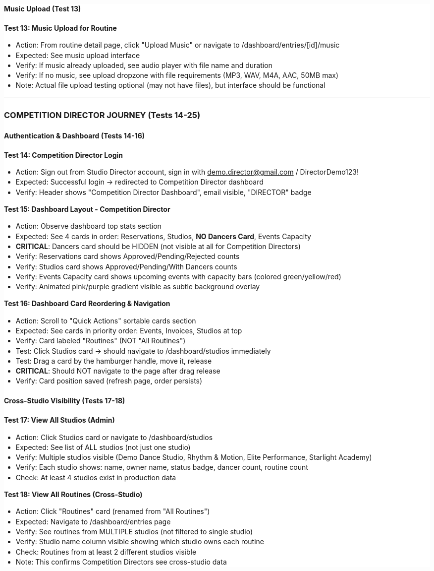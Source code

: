 #### Music Upload (Test 13)

**Test 13: Music Upload for Routine**
- Action: From routine detail page, click "Upload Music" or navigate to /dashboard/entries/[id]/music
- Expected: See music upload interface
- Verify: If music already uploaded, see audio player with file name and duration
- Verify: If no music, see upload dropzone with file requirements (MP3, WAV, M4A, AAC, 50MB max)
- Note: Actual file upload testing optional (may not have files), but interface should be functional

---

### **COMPETITION DIRECTOR JOURNEY (Tests 14-25)**

#### Authentication & Dashboard (Tests 14-16)

**Test 14: Competition Director Login**
- Action: Sign out from Studio Director account, sign in with demo.director@gmail.com / DirectorDemo123!
- Expected: Successful login → redirected to Competition Director dashboard
- Verify: Header shows "Competition Director Dashboard", email visible, "DIRECTOR" badge

**Test 15: Dashboard Layout - Competition Director**
- Action: Observe dashboard top stats section
- Expected: See 4 cards in order: Reservations, Studios, **NO Dancers Card**, Events Capacity
- **CRITICAL**: Dancers card should be HIDDEN (not visible at all for Competition Directors)
- Verify: Reservations card shows Approved/Pending/Rejected counts
- Verify: Studios card shows Approved/Pending/With Dancers counts
- Verify: Events Capacity card shows upcoming events with capacity bars (colored green/yellow/red)
- Verify: Animated pink/purple gradient visible as subtle background overlay

**Test 16: Dashboard Card Reordering & Navigation**
- Action: Scroll to "Quick Actions" sortable cards section
- Expected: See cards in priority order: Events, Invoices, Studios at top
- Verify: Card labeled "Routines" (NOT "All Routines")
- Test: Click Studios card → should navigate to /dashboard/studios immediately
- Test: Drag a card by the hamburger handle, move it, release
- **CRITICAL**: Should NOT navigate to the page after drag release
- Verify: Card position saved (refresh page, order persists)

#### Cross-Studio Visibility (Tests 17-18)

**Test 17: View All Studios (Admin)**
- Action: Click Studios card or navigate to /dashboard/studios
- Expected: See list of ALL studios (not just one studio)
- Verify: Multiple studios visible (Demo Dance Studio, Rhythm & Motion, Elite Performance, Starlight Academy)
- Verify: Each studio shows: name, owner name, status badge, dancer count, routine count
- Check: At least 4 studios exist in production data

**Test 18: View All Routines (Cross-Studio)**
- Action: Click "Routines" card (renamed from "All Routines")
- Expected: Navigate to /dashboard/entries page
- Verify: See routines from MULTIPLE studios (not filtered to single studio)
- Verify: Studio name column visible showing which studio owns each routine
- Check: Routines from at least 2 different studios visible
- Note: This confirms Competition Directors see cross-studio data
